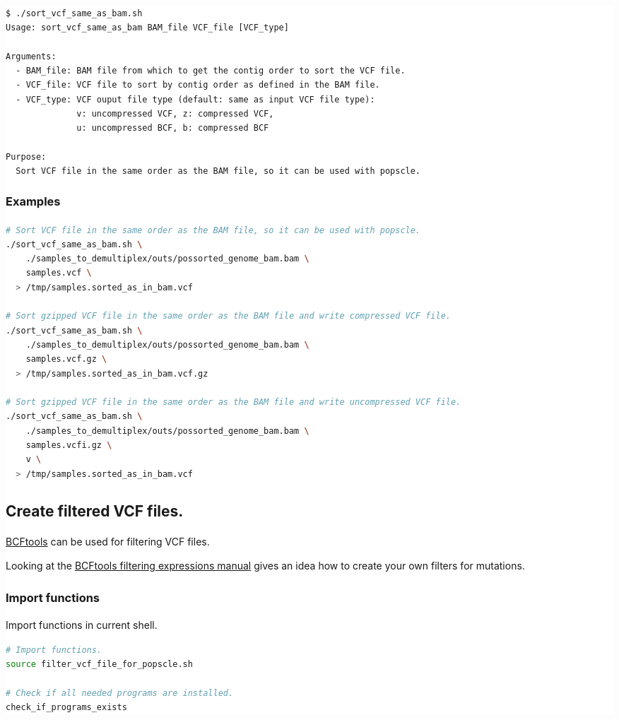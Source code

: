 ```
$ ./sort_vcf_same_as_bam.sh
Usage: sort_vcf_same_as_bam BAM_file VCF_file [VCF_type]

Arguments:
  - BAM_file: BAM file from which to get the contig order to sort the VCF file.
  - VCF_file: VCF file to sort by contig order as defined in the BAM file.
  - VCF_type: VCF ouput file type (default: same as input VCF file type):
              v: uncompressed VCF, z: compressed VCF,
              u: uncompressed BCF, b: compressed BCF

Purpose:
  Sort VCF file in the same order as the BAM file, so it can be used with popscle.
```

### Examples

```bash
# Sort VCF file in the same order as the BAM file, so it can be used with popscle.
./sort_vcf_same_as_bam.sh \
    ./samples_to_demultiplex/outs/possorted_genome_bam.bam \
    samples.vcf \
  > /tmp/samples.sorted_as_in_bam.vcf

# Sort gzipped VCF file in the same order as the BAM file and write compressed VCF file.
./sort_vcf_same_as_bam.sh \
    ./samples_to_demultiplex/outs/possorted_genome_bam.bam \
    samples.vcf.gz \
  > /tmp/samples.sorted_as_in_bam.vcf.gz

# Sort gzipped VCF file in the same order as the BAM file and write uncompressed VCF file.
./sort_vcf_same_as_bam.sh \
    ./samples_to_demultiplex/outs/possorted_genome_bam.bam \
    samples.vcfi.gz \
    v \
  > /tmp/samples.sorted_as_in_bam.vcf
```



## Create filtered VCF files.

[BCFtools](https://www.htslib.org) can be used for filtering VCF files.

Looking at the [BCFtools filtering expressions manual](https://www.htslib.org/doc/bcftools.html#expressions)
gives an idea how to create your own filters for mutations.



### Import functions

Import functions in current shell.

```bash
# Import functions.
source filter_vcf_file_for_popscle.sh

# Check if all needed programs are installed.
check_if_programs_exists
```
